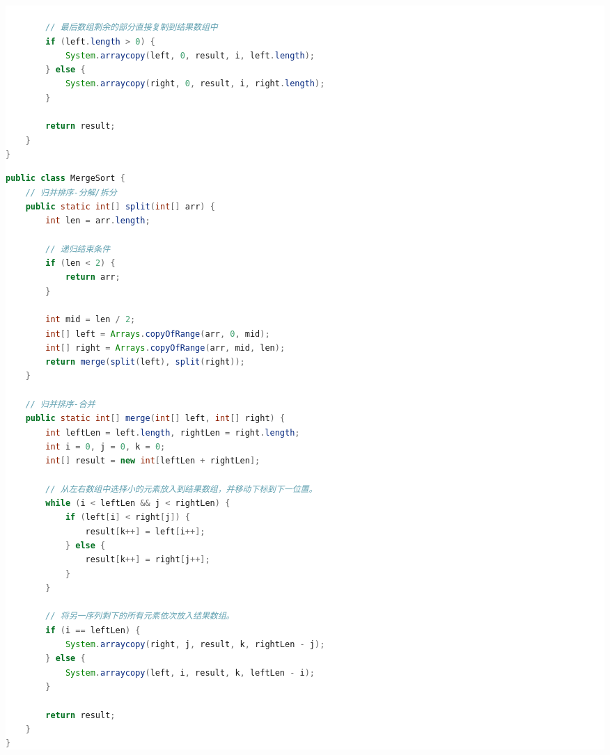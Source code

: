 ```java

        // 最后数组剩余的部分直接复制到结果数组中
        if (left.length > 0) {
            System.arraycopy(left, 0, result, i, left.length);
        } else {
            System.arraycopy(right, 0, result, i, right.length);
        }

        return result;
    }
}
```

```java
public class MergeSort {    
    // 归并排序-分解/拆分
    public static int[] split(int[] arr) {
        int len = arr.length;

        // 递归结束条件
        if (len < 2) {
            return arr;
        }

        int mid = len / 2;
        int[] left = Arrays.copyOfRange(arr, 0, mid);
        int[] right = Arrays.copyOfRange(arr, mid, len);
        return merge(split(left), split(right));
    }

    // 归并排序-合并
    public static int[] merge(int[] left, int[] right) {
        int leftLen = left.length, rightLen = right.length;
        int i = 0, j = 0, k = 0;
        int[] result = new int[leftLen + rightLen];

        // 从左右数组中选择小的元素放入到结果数组，并移动下标到下一位置。
        while (i < leftLen && j < rightLen) {
            if (left[i] < right[j]) {
                result[k++] = left[i++];
            } else {
                result[k++] = right[j++];
            }
        }

        // 将另一序列剩下的所有元素依次放入结果数组。
        if (i == leftLen) {
            System.arraycopy(right, j, result, k, rightLen - j);
        } else {
            System.arraycopy(left, i, result, k, leftLen - i);
        }

        return result;
    }
}
```
